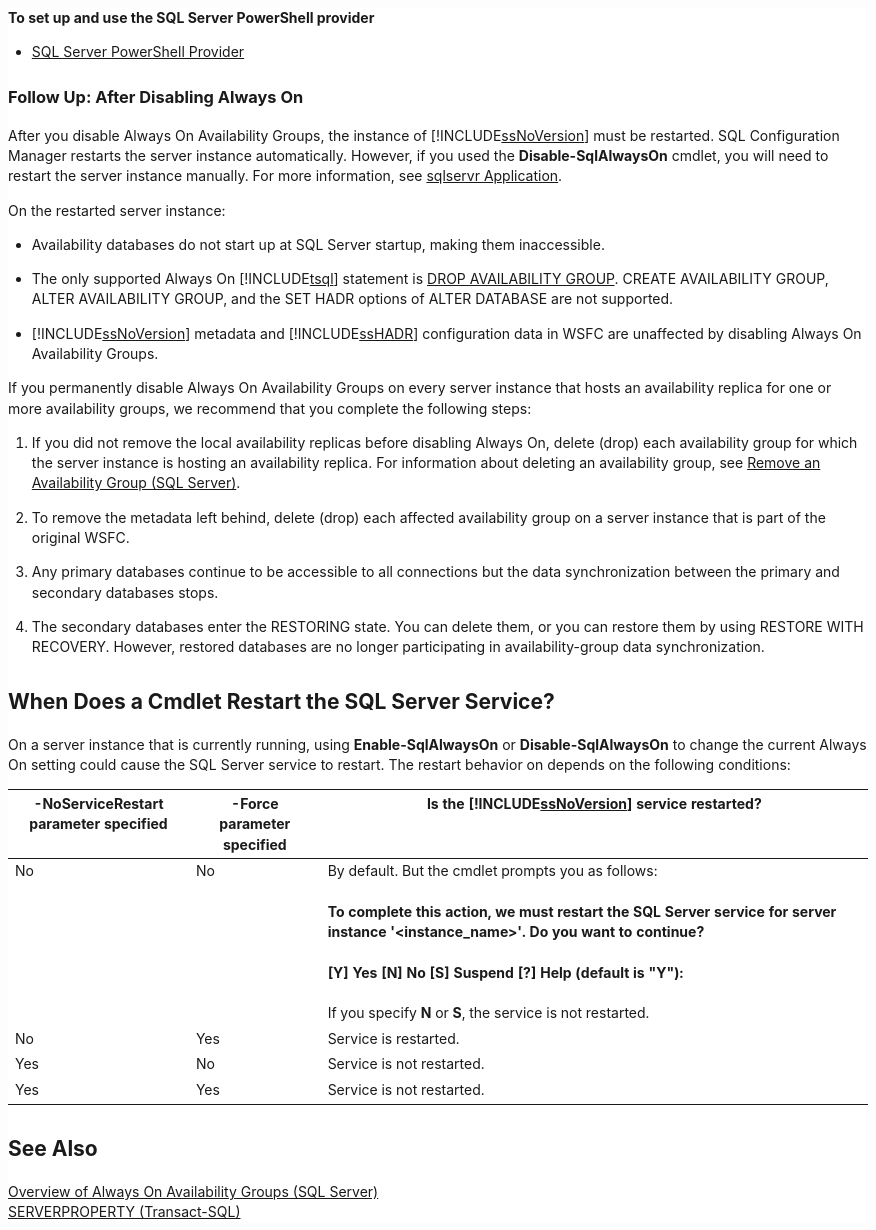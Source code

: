  **To set up and use the SQL Server PowerShell provider**  
  
-   [SQL Server PowerShell Provider](../../../powershell/sql-server-powershell-provider.md)  
  
###  <a name="FollowUp"></a> Follow Up: After Disabling Always On  
 After you disable Always On Availability Groups, the instance of [!INCLUDE[ssNoVersion](../../../includes/ssnoversion-md.md)] must be restarted. SQL Configuration Manager restarts the server instance automatically. However, if you used the **Disable-SqlAlwaysOn** cmdlet, you will need to restart the server instance manually. For more information, see [sqlservr Application](../../../tools/sqlservr-application.md).  
  
 On the restarted server instance:  
  
-   Availability databases do not start up at SQL Server startup, making them inaccessible.  
  
-   The only supported Always On [!INCLUDE[tsql](../../../includes/tsql-md.md)] statement is [DROP AVAILABILITY GROUP](../../../t-sql/statements/drop-availability-group-transact-sql.md). CREATE AVAILABILITY GROUP, ALTER AVAILABILITY GROUP, and the SET HADR options of ALTER DATABASE are not supported.  
  
-   [!INCLUDE[ssNoVersion](../../../includes/ssnoversion-md.md)] metadata and [!INCLUDE[ssHADR](../../../includes/sshadr-md.md)] configuration data in WSFC are unaffected by disabling Always On Availability Groups.  
  
 If you permanently disable Always On Availability Groups on every server instance that hosts an availability replica for one or more availability groups, we recommend that you complete the following steps:  
  
1.  If you did not remove the local availability replicas before disabling Always On, delete (drop) each availability group for which the server instance is hosting an availability replica. For information about deleting an availability group, see [Remove an Availability Group &#40;SQL Server&#41;](../../../database-engine/availability-groups/windows/remove-an-availability-group-sql-server.md).  
  
2.  To remove the metadata left behind, delete (drop) each affected availability group on a server instance that is part of the original WSFC.  
  
3.  Any primary databases continue to be accessible to all connections but the data synchronization between the primary and secondary databases stops.  
  
4.  The secondary databases enter the RESTORING state. You can delete them, or you can restore them by using RESTORE WITH RECOVERY. However, restored databases are no longer participating in availability-group data synchronization.  
  
##  <a name="WhenCmdletRestartsSQL"></a> When Does a Cmdlet Restart the SQL Server Service?  
 On a server instance that is currently running, using **Enable-SqlAlwaysOn** or **Disable-SqlAlwaysOn** to change the current Always On setting could cause the SQL Server service to restart. The restart behavior on depends on the following conditions:  
  
|-NoServiceRestart parameter specified|-Force parameter specified|Is the [!INCLUDE[ssNoVersion](../../../includes/ssnoversion-md.md)] service restarted?|  
|--------------------------------------------|---------------------------------|---------------------------------------------------------|  
|No|No|By default. But the cmdlet prompts you as follows:<br /><br /> **To complete this action, we must restart the SQL Server service for server instance '<instance_name>'. Do you want to continue?**<br /><br /> **[Y] Yes  [N] No  [S] Suspend  [?] Help (default is "Y"):**<br /><br /> If you specify **N** or **S**, the service is not restarted.|  
|No|Yes|Service is restarted.|  
|Yes|No|Service is not restarted.|  
|Yes|Yes|Service is not restarted.|  
  
## See Also  
 [Overview of Always On Availability Groups &#40;SQL Server&#41;](../../../database-engine/availability-groups/windows/overview-of-always-on-availability-groups-sql-server.md)   
 [SERVERPROPERTY &#40;Transact-SQL&#41;](../../../t-sql/functions/serverproperty-transact-sql.md)  
  
